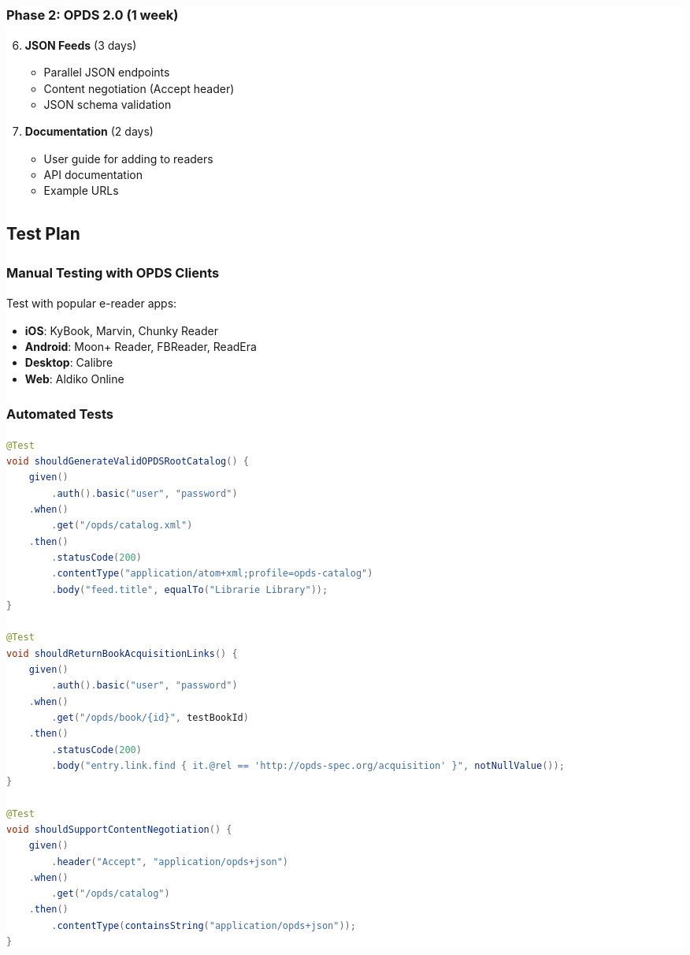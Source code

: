 ### Phase 2: OPDS 2.0 (1 week)

6. **JSON Feeds** (3 days)
   - Parallel JSON endpoints
   - Content negotiation (Accept header)
   - JSON schema validation

7. **Documentation** (2 days)
   - User guide for adding to readers
   - API documentation
   - Example URLs

## Test Plan

### Manual Testing with OPDS Clients

Test with popular e-reader apps:
- **iOS**: KyBook, Marvin, Chunky Reader
- **Android**: Moon+ Reader, FBReader, ReadEra
- **Desktop**: Calibre
- **Web**: Aldiko Online

### Automated Tests

```java
@Test
void shouldGenerateValidOPDSRootCatalog() {
    given()
        .auth().basic("user", "password")
    .when()
        .get("/opds/catalog.xml")
    .then()
        .statusCode(200)
        .contentType("application/atom+xml;profile=opds-catalog")
        .body("feed.title", equalTo("Librarie Library"));
}

@Test
void shouldReturnBookAcquisitionLinks() {
    given()
        .auth().basic("user", "password")
    .when()
        .get("/opds/book/{id}", testBookId)
    .then()
        .statusCode(200)
        .body("entry.link.find { it.@rel == 'http://opds-spec.org/acquisition' }", notNullValue());
}

@Test
void shouldSupportContentNegotiation() {
    given()
        .header("Accept", "application/opds+json")
    .when()
        .get("/opds/catalog")
    .then()
        .contentType(containsString("application/opds+json"));
}
```
